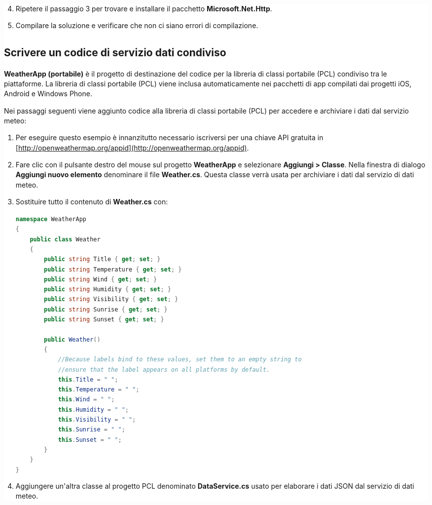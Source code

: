4.  Ripetere il passaggio 3 per trovare e installare il pacchetto **Microsoft.Net.Http**.  
  
5.  Compilare la soluzione e verificare che non ci siano errori di compilazione.  
  
##  <a name="dataservice"></a> Scrivere un codice di servizio dati condiviso  
 **WeatherApp (portabile)** è il progetto di destinazione del codice per la libreria di classi portabile (PCL) condiviso tra le piattaforme. La libreria di classi portabile (PCL) viene inclusa automaticamente nei pacchetti di app compilati dai progetti iOS, Android e Windows Phone.  
  
 Nei passaggi seguenti viene aggiunto codice alla libreria di classi portabile (PCL) per accedere e archiviare i dati dal servizio meteo:  
  
1.  Per eseguire questo esempio è innanzitutto necessario iscriversi per una chiave API gratuita in [http://openweathermap.org/appid](http://openweathermap.org/appid).  
  
2.  Fare clic con il pulsante destro del mouse sul progetto **WeatherApp** e selezionare **Aggiungi > Classe**. Nella finestra di dialogo **Aggiungi nuovo elemento** denominare il file **Weather.cs**. Questa classe verrà usata per archiviare i dati dal servizio di dati meteo.  
  
3.  Sostituire tutto il contenuto di **Weather.cs** con:  
  
    ```csharp  
    namespace WeatherApp  
    {  
        public class Weather  
        {  
            public string Title { get; set; }  
            public string Temperature { get; set; }  
            public string Wind { get; set; }  
            public string Humidity { get; set; }  
            public string Visibility { get; set; }  
            public string Sunrise { get; set; }  
            public string Sunset { get; set; }  
  
            public Weather()  
            {  
                //Because labels bind to these values, set them to an empty string to  
                //ensure that the label appears on all platforms by default.  
                this.Title = " ";  
                this.Temperature = " ";  
                this.Wind = " ";  
                this.Humidity = " ";  
                this.Visibility = " ";  
                this.Sunrise = " ";  
                this.Sunset = " ";  
            }  
        }  
    }  
    ```  
  
4.  Aggiungere un'altra classe al progetto PCL denominato **DataService.cs** usato per elaborare i dati JSON dal servizio di dati meteo.  
  